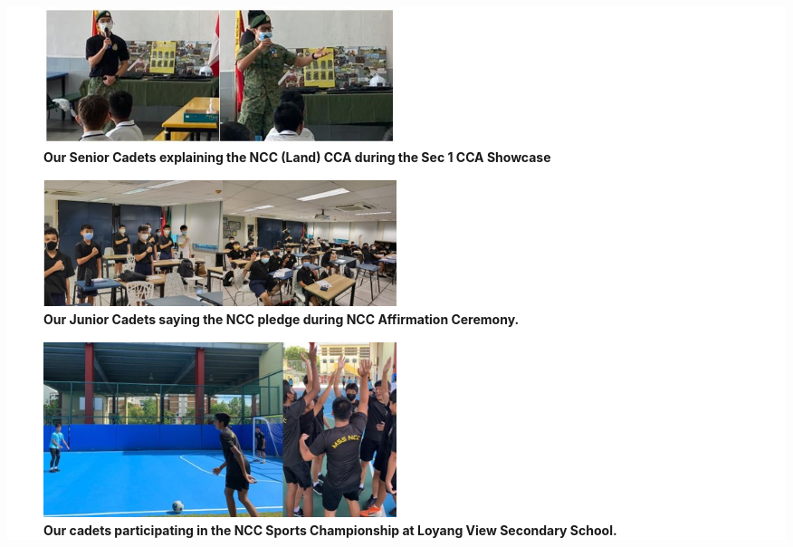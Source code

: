 <figure>
<img src="/images/NCC5.jpg" style="width:50%">
<figcaption> <strong>Our Senior Cadets explaining the NCC (Land) CCA during the Sec 1 CCA Showcase</strong> </figcaption>
</figure>

<figure>
<img src="/images/ncc-01-1.jpg" style="width:50%">
<figcaption> <strong>Our Junior Cadets saying the NCC pledge during NCC Affirmation Ceremony.</strong> </figcaption>
</figure>

<figure>
<img src="/images/ncc-02.jpg" style="width:50%">
<figcaption> <strong>Our cadets participating in the NCC Sports Championship at Loyang View Secondary School.</strong> </figcaption>
</figure>
